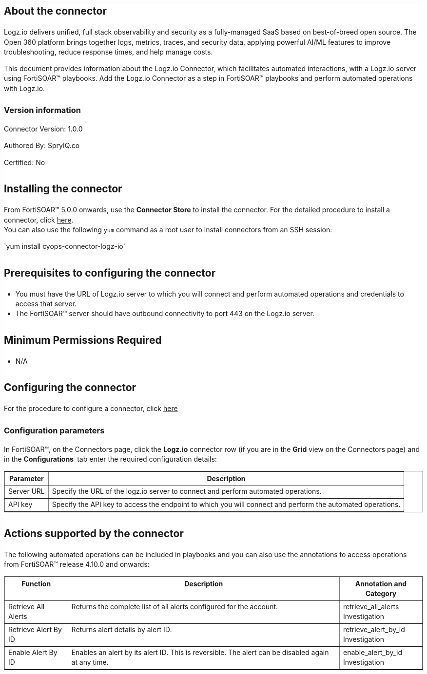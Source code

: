 ## About the connector
Logz.io delivers unified, full stack observability and security as a fully-managed SaaS based on best-of-breed open source. The Open 360 platform brings together logs, metrics, traces, and security data, applying powerful AI/ML features to improve troubleshooting, reduce response times, and help manage costs.
<p>This document provides information about the Logz.io Connector, which facilitates automated interactions, with a Logz.io server using FortiSOAR&trade; playbooks. Add the Logz.io Connector as a step in FortiSOAR&trade; playbooks and perform automated operations with Logz.io.</p>

### Version information

Connector Version: 1.0.0


Authored By: SpryIQ.co

Certified: No
## Installing the connector
<p>From FortiSOAR&trade; 5.0.0 onwards, use the <strong>Connector Store</strong> to install the connector. For the detailed procedure to install a connector, click <a href="https://docs.fortinet.com/document/fortisoar/0.0.0/installing-a-connector/1/installing-a-connector" target="_top">here</a>.<br>You can also use the following <code>yum</code> command as a root user to install connectors from an SSH session:</p>
`yum install cyops-connector-logz-io`

## Prerequisites to configuring the connector
- You must have the URL of Logz.io server to which you will connect and perform automated operations and credentials to access that server.
- The FortiSOAR&trade; server should have outbound connectivity to port 443 on the Logz.io server.

## Minimum Permissions Required
- N/A

## Configuring the connector
For the procedure to configure a connector, click [here](https://docs.fortinet.com/document/fortisoar/0.0.0/configuring-a-connector/1/configuring-a-connector)
### Configuration parameters
<p>In FortiSOAR&trade;, on the Connectors page, click the <strong>Logz.io</strong> connector row (if you are in the <strong>Grid</strong> view on the Connectors page) and in the <strong>Configurations&nbsp;</strong> tab enter the required configuration details:&nbsp;</p>
<table border=1><thead><tr><th>Parameter<br></th><th>Description<br></th></tr></thead><tbody><tr><td>Server URL<br></td><td>Specify the URL of the logz.io server to connect and perform automated operations.<br>
<tr><td>API key<br></td><td>Specify the API key to access the endpoint to which you will connect and perform the automated operations.<br>
</tbody></table>

## Actions supported by the connector
The following automated operations can be included in playbooks and you can also use the annotations to access operations from FortiSOAR&trade; release 4.10.0 and onwards:
<table border=1><thead><tr><th>Function<br></th><th>Description<br></th><th>Annotation and Category<br></th></tr></thead><tbody><tr><td>Retrieve All Alerts<br></td><td>Returns the complete list of all alerts configured for the account.<br></td><td>retrieve_all_alerts <br/>Investigation<br></td></tr>
<tr><td>Retrieve Alert By ID<br></td><td>Returns alert details by alert ID.<br></td><td>retrieve_alert_by_id <br/>Investigation<br></td></tr>
<tr><td>Enable Alert By ID<br></td><td>Enables an alert by its alert ID. This is reversible. The alert can be disabled again at any time.<br></td><td>enable_alert_by_id <br/>Investigation<br></td></tr>